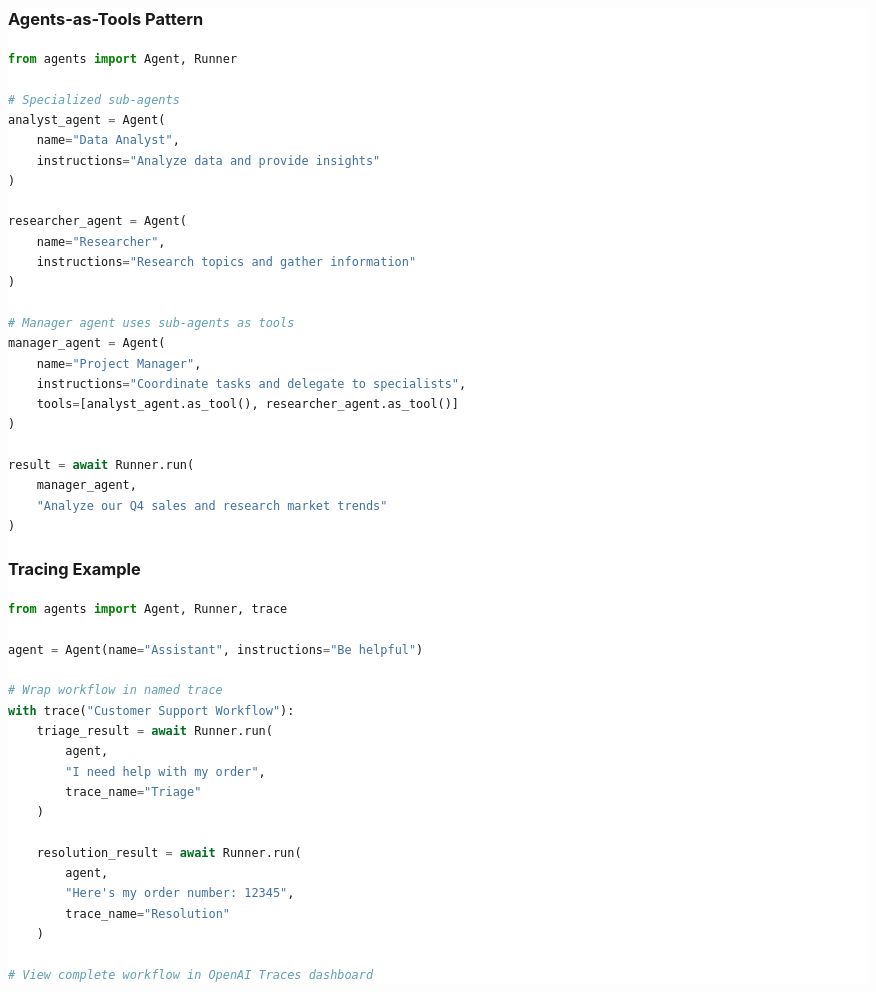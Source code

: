 ### Agents-as-Tools Pattern

```python
from agents import Agent, Runner

# Specialized sub-agents
analyst_agent = Agent(
    name="Data Analyst",
    instructions="Analyze data and provide insights"
)

researcher_agent = Agent(
    name="Researcher",
    instructions="Research topics and gather information"
)

# Manager agent uses sub-agents as tools
manager_agent = Agent(
    name="Project Manager",
    instructions="Coordinate tasks and delegate to specialists",
    tools=[analyst_agent.as_tool(), researcher_agent.as_tool()]
)

result = await Runner.run(
    manager_agent,
    "Analyze our Q4 sales and research market trends"
)
```

### Tracing Example

```python
from agents import Agent, Runner, trace

agent = Agent(name="Assistant", instructions="Be helpful")

# Wrap workflow in named trace
with trace("Customer Support Workflow"):
    triage_result = await Runner.run(
        agent,
        "I need help with my order",
        trace_name="Triage"
    )

    resolution_result = await Runner.run(
        agent,
        "Here's my order number: 12345",
        trace_name="Resolution"
    )

# View complete workflow in OpenAI Traces dashboard
```

